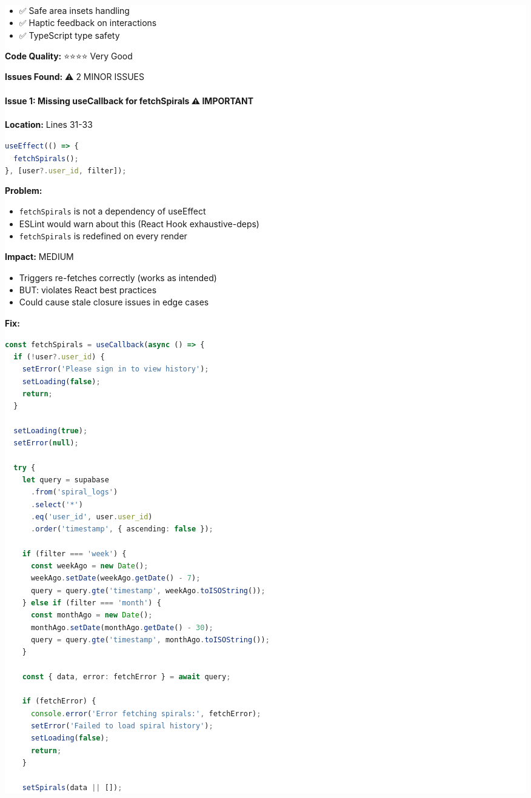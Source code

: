 - ✅ Safe area insets handling
- ✅ Haptic feedback on interactions
- ✅ TypeScript type safety

**Code Quality:** ⭐⭐⭐⭐ Very Good

**Issues Found:** ⚠️ 2 MINOR ISSUES

#### Issue 1: Missing useCallback for fetchSpirals ⚠️ IMPORTANT
**Location:** Lines 31-33
```typescript
useEffect(() => {
  fetchSpirals();
}, [user?.user_id, filter]);
```

**Problem:**
- `fetchSpirals` is not a dependency of useEffect
- ESLint would warn about this (React Hook exhaustive-deps)
- `fetchSpirals` is redefined on every render

**Impact:** MEDIUM
- Triggers re-fetches correctly (works as intended)
- BUT: violates React best practices
- Could cause stale closure issues in edge cases

**Fix:**
```typescript
const fetchSpirals = useCallback(async () => {
  if (!user?.user_id) {
    setError('Please sign in to view history');
    setLoading(false);
    return;
  }

  setLoading(true);
  setError(null);

  try {
    let query = supabase
      .from('spiral_logs')
      .select('*')
      .eq('user_id', user.user_id)
      .order('timestamp', { ascending: false });

    if (filter === 'week') {
      const weekAgo = new Date();
      weekAgo.setDate(weekAgo.getDate() - 7);
      query = query.gte('timestamp', weekAgo.toISOString());
    } else if (filter === 'month') {
      const monthAgo = new Date();
      monthAgo.setDate(monthAgo.getDate() - 30);
      query = query.gte('timestamp', monthAgo.toISOString());
    }

    const { data, error: fetchError } = await query;

    if (fetchError) {
      console.error('Error fetching spirals:', fetchError);
      setError('Failed to load spiral history');
      setLoading(false);
      return;
    }

    setSpirals(data || []);
```